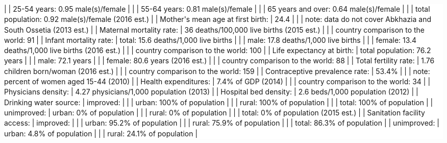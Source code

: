 | | 25-54 years: 0.95 male(s)/female |
| | 55-64 years: 0.81 male(s)/female |
| | 65 years and over: 0.64 male(s)/female |
| | total population: 0.92 male(s)/female (2016 est.) |
| Mother's mean age at first birth: | 24.4 |
| | note: data do not cover Abkhazia and South Ossetia (2013 est.) |
| Maternal mortality rate: | 36 deaths/100,000 live births (2015 est.) |
| | country comparison to the world: 91 |
| Infant mortality rate: | total: 15.6 deaths/1,000 live births |
| | male: 17.8 deaths/1,000 live births |
| | female: 13.4 deaths/1,000 live births (2016 est.) |
| | country comparison to the world: 100 |
| Life expectancy at birth: | total population: 76.2 years |
| | male: 72.1 years |
| | female: 80.6 years (2016 est.) |
| | country comparison to the world: 88 |
| Total fertility rate: | 1.76 children born/woman (2016 est.) |
| | country comparison to the world: 159 |
| Contraceptive prevalence rate: | 53.4% |
| | note: percent of women aged 15-44 (2010) |
| Health expenditures: | 7.4% of GDP (2014) |
| | country comparison to the world: 34 |
| Physicians density: | 4.27 physicians/1,000 population (2013) |
| Hospital bed density: | 2.6 beds/1,000 population (2012) |
| Drinking water source: | improved: |
| | urban: 100% of population |
| | rural: 100% of population |
| | total: 100% of population |
| unimproved: | urban: 0% of population |
| | rural: 0% of population |
| | total: 0% of population (2015 est.) |
| Sanitation facility access: | improved: |
| | urban: 95.2% of population |
| | rural: 75.9% of population |
| | total: 86.3% of population |
| unimproved: | urban: 4.8% of population |
| | rural: 24.1% of population |